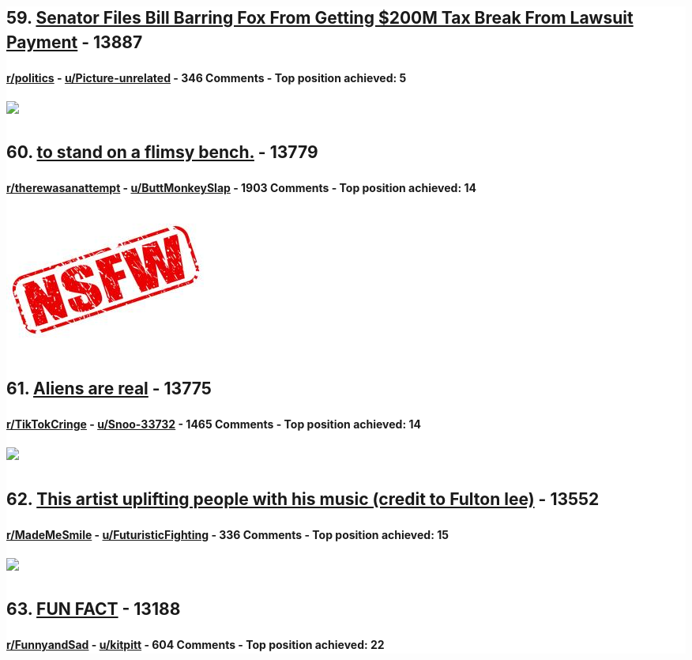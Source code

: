 ## 59. [Senator Files Bill Barring Fox From Getting $200M Tax Break From Lawsuit Payment](http://reddit.com/r/politics/comments/15co8m8/senator_files_bill_barring_fox_from_getting_200m/) - 13887
#### [r/politics](http://reddit.com/r/politics) - [u/Picture-unrelated](http://reddit.com/u/Picture-unrelated) - 346 Comments - Top position achieved: 5

<a href="https://truthout.org/articles/senator-files-bill-barring-fox-from-getting-200m-tax-break-from-lawsuit-payment/"><img src="https://b.thumbs.redditmedia.com/-tyJQvw46QX3pjKdxqMXdldcyLD1RDUaDvbP42_Pxjk.jpg"></img></a>

## 60. [to stand on a flimsy bench.](http://reddit.com/r/therewasanattempt/comments/15ctuy9/to_stand_on_a_flimsy_bench/) - 13779
#### [r/therewasanattempt](http://reddit.com/r/therewasanattempt) - [u/ButtMonkeySlap](http://reddit.com/u/ButtMonkeySlap) - 1903 Comments - Top position achieved: 14

<a href="https://v.redd.it/pt3tkvyt0xeb1"><img src="https://github.com/mgerb/top-of-reddit/raw/master/nsfw.jpg"></img></a>

## 61. [Aliens are real](http://reddit.com/r/TikTokCringe/comments/15cqzo2/aliens_are_real/) - 13775
#### [r/TikTokCringe](http://reddit.com/r/TikTokCringe) - [u/Snoo-33732](http://reddit.com/u/Snoo-33732) - 1465 Comments - Top position achieved: 14

<a href="https://v.redd.it/5e3bdfcscweb1"><img src="https://external-preview.redd.it/dXp4OWl1OHNjd2ViMUyHtPYLBwQVBlNyf1pLnePfKINrAI5U6oErbNZ-OA09.png?width=140&amp;height=140&amp;crop=140:140,smart&amp;format=jpg&amp;v=enabled&amp;lthumb=true&amp;s=dfa4f647ef9e0d5f5a68c2776a63712f9ad15d52"></img></a>

## 62. [This artist uplifting people with his music (credit to Fulton lee)](http://reddit.com/r/MadeMeSmile/comments/15crwu8/this_artist_uplifting_people_with_his_music/) - 13552
#### [r/MadeMeSmile](http://reddit.com/r/MadeMeSmile) - [u/FuturisticFighting](http://reddit.com/u/FuturisticFighting) - 336 Comments - Top position achieved: 15

<a href="https://v.redd.it/j7x1hknkkweb1"><img src="https://b.thumbs.redditmedia.com/F1TBkLRHa5knrRhYPrsgV3uw6ZEOqEj_TW7X_CIFJ3E.jpg"></img></a>

## 63. [FUN FACT](http://reddit.com/r/FunnyandSad/comments/15ctr4d/fun_fact/) - 13188
#### [r/FunnyandSad](http://reddit.com/r/FunnyandSad) - [u/kitpitt](http://reddit.com/u/kitpitt) - 604 Comments - Top position achieved: 22
